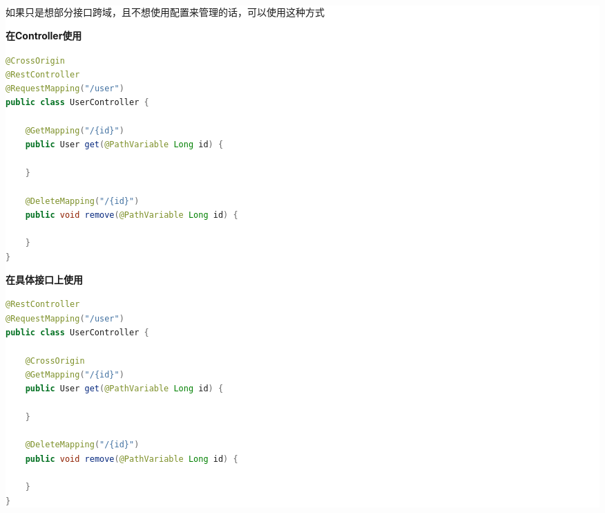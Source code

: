 如果只是想部分接口跨域，且不想使用配置来管理的话，可以使用这种方式

**在Controller使用**

```java
@CrossOrigin
@RestController
@RequestMapping("/user")
public class UserController {

	@GetMapping("/{id}")
	public User get(@PathVariable Long id) {
		
	}

	@DeleteMapping("/{id}")
	public void remove(@PathVariable Long id) {

	}
}
```

**在具体接口上使用**

```java
@RestController
@RequestMapping("/user")
public class UserController {

	@CrossOrigin
	@GetMapping("/{id}")
	public User get(@PathVariable Long id) {
		
	}

	@DeleteMapping("/{id}")
	public void remove(@PathVariable Long id) {

	}
}
```

